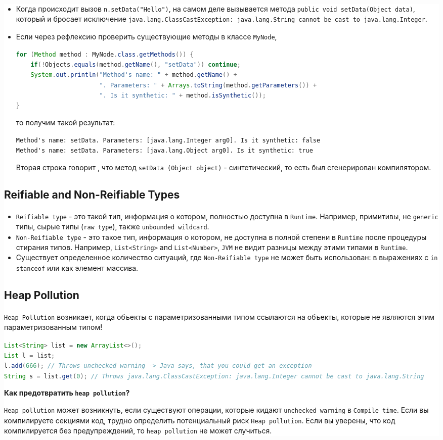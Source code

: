   ````java
  ````

- Когда происходит вызов `n.setData("Hello")`, на самом деле вызывается метода `public void setData(Object data)`, который и бросает исключение `java.lang.ClassCastException: java.lang.String cannot be cast to java.lang.Integer`.

- Если через рефлексию проверить cуществующие методы в классе `MyNode`,

  ````java
  for (Method method : MyNode.class.getMethods()) {
      if(!Objects.equals(method.getName(), "setData")) continue;
      System.out.println("Method's name: " + method.getName() +
                         ". Parameters: " + Arrays.toString(method.getParameters()) +
                         ". Is it synthetic: " + method.isSynthetic());
  }
  ````

  то получим такой результат:

  ````properties
  Method's name: setData. Parameters: [java.lang.Integer arg0]. Is it synthetic: false
  Method's name: setData. Parameters: [java.lang.Object arg0]. Is it synthetic: true
  ````

  Вторая строка говорит , что метод `setData (Object object)` - синтетический, то есть был сгенерирован компилятором.



## Reifiable and Non-Reifiable Types

- `Reifiable type` - это такой тип, информация о котором, полностью доступна в `Runtime`. Например, примитивы, не `generic` типы, сырые типы (`raw type`), также `unbounded wildcard`.
- `Non-Reifiable type` - это такое тип, информация о котором, не доступна в полной степени в `Runtime` после процедуры стирания типов. Например, `List<String>` and `List<Number>`, `JVM` не видит разницы между этими типами в `Runtime`.
- Существует определенное количество ситуаций, где `Non-Reifiable type` не может быть использован: в выражениях с `instanceof` или как элемент массива.



## Heap Pollution

`Heap Pollution` возникает, когда объекты с параметризованными типом ссылаются на объекты, которые не являются этим параметризованным типом!

````java
List<String> list = new ArrayList<>();
List l = list;
l.add(666); // Throws unchecked warning -> Java says, that you could get an exception
String s = list.get(0); // Throws java.lang.ClassCastException: java.lang.Integer cannot be cast to java.lang.String
````

**Как предотвратить `heap pollution`?**

`Heap pollution` может возникнуть, если существуют операции, которые кидают `unchecked warning` в `Compile time`. Если вы компилируете секциями код, трудно определить потенциальный риск `Heap pollution`. Если вы уверены, что код компилируется без предупреждений, то `heap pollution` не может случиться.
